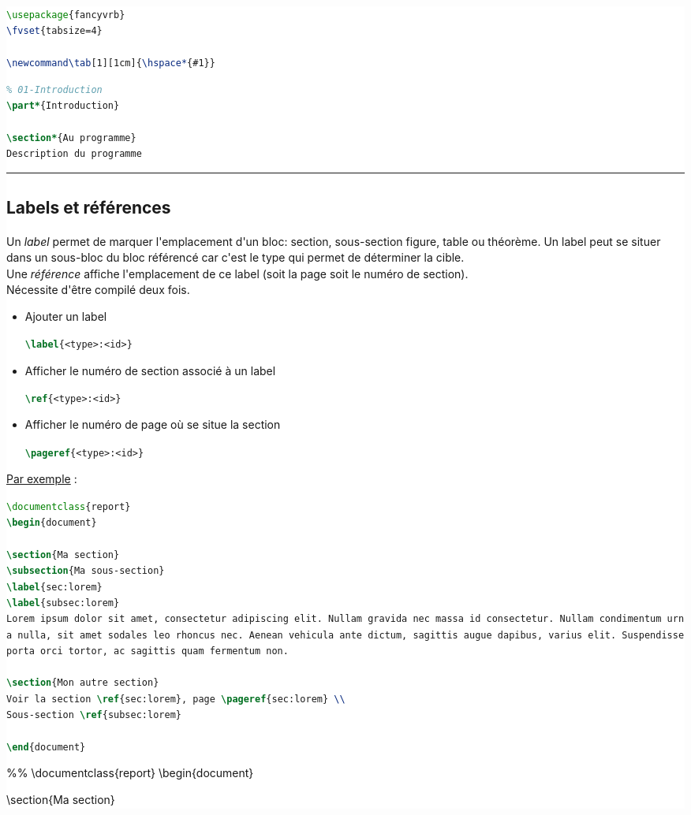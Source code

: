 ``` latex
\usepackage{fancyvrb}
\fvset{tabsize=4}

\newcommand\tab[1][1cm]{\hspace*{#1}}
```

``` latex
% 01-Introduction
\part*{Introduction}

\section*{Au programme}
Description du programme
```

---

## Labels et références

Un *label* permet de marquer l'emplacement d'un bloc: section, sous-section figure, table ou théorème. 
Un label peut se situer dans un sous-bloc du bloc référencé car c'est le type qui permet de déterminer la cible.  
Une *référence* affiche l'emplacement de ce label (soit la page soit le numéro de section).  
Nécessite d'être compilé deux fois.

- Ajouter un label

  ``` latex
  \label{<type>:<id>}
  ```

- Afficher le numéro de section associé à un label

  ``` latex
  \ref{<type>:<id>}
  ```

- Afficher le numéro de page où se situe la section

  ``` latex
  \pageref{<type>:<id>}
  ```


<ins>Par exemple</ins> :

``` latex
\documentclass{report}
\begin{document}

\section{Ma section}
\subsection{Ma sous-section}
\label{sec:lorem}
\label{subsec:lorem}
Lorem ipsum dolor sit amet, consectetur adipiscing elit. Nullam gravida nec massa id consectetur. Nullam condimentum urna nulla, sit amet sodales leo rhoncus nec. Aenean vehicula ante dictum, sagittis augue dapibus, varius elit. Suspendisse porta orci tortor, ac sagittis quam fermentum non.

\section{Mon autre section}
Voir la section \ref{sec:lorem}, page \pageref{sec:lorem} \\
Sous-section \ref{subsec:lorem}

\end{document}
```

%%
\documentclass{report}
\begin{document}

\section{Ma section}
